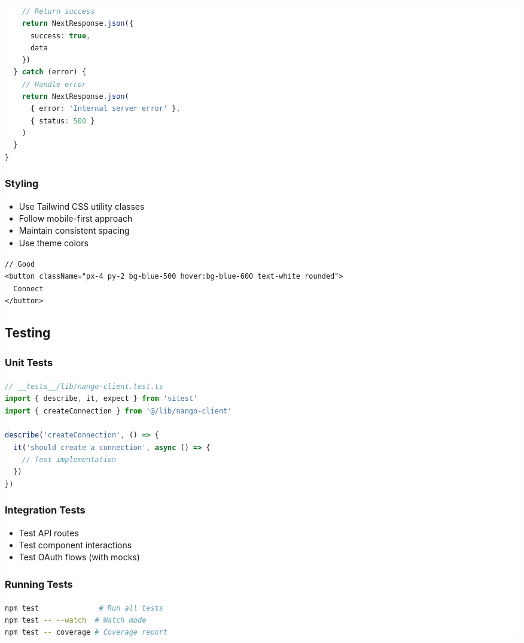 ```typescript
    // Return success
    return NextResponse.json({
      success: true,
      data
    })
  } catch (error) {
    // Handle error
    return NextResponse.json(
      { error: 'Internal server error' },
      { status: 500 }
    )
  }
}
```

### Styling
- Use Tailwind CSS utility classes
- Follow mobile-first approach
- Maintain consistent spacing
- Use theme colors

```tsx
// Good
<button className="px-4 py-2 bg-blue-500 hover:bg-blue-600 text-white rounded">
  Connect
</button>
```

## Testing

### Unit Tests
```typescript
// __tests__/lib/nango-client.test.ts
import { describe, it, expect } from 'vitest'
import { createConnection } from '@/lib/nango-client'

describe('createConnection', () => {
  it('should create a connection', async () => {
    // Test implementation
  })
})
```

### Integration Tests
- Test API routes
- Test component interactions
- Test OAuth flows (with mocks)

### Running Tests
```bash
npm test              # Run all tests
npm test -- --watch  # Watch mode
npm test -- coverage # Coverage report
```
